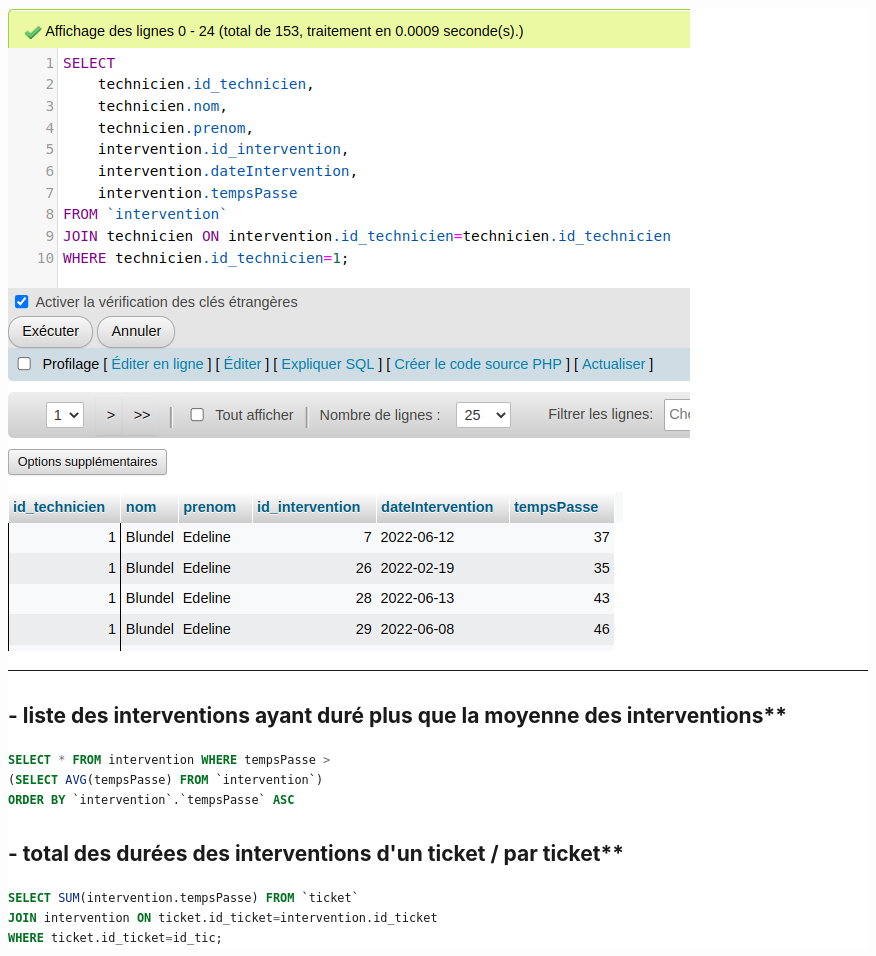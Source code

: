 ![alt text](images/img2bis.png "Title")

---

## - liste des interventions ayant duré plus que la moyenne des interventions\*\*

```sql
SELECT * FROM intervention WHERE tempsPasse >
(SELECT AVG(tempsPasse) FROM `intervention`)
ORDER BY `intervention`.`tempsPasse` ASC
```

## - total des durées des interventions d'un ticket / par ticket\*\*

```sql
SELECT SUM(intervention.tempsPasse) FROM `ticket`
JOIN intervention ON ticket.id_ticket=intervention.id_ticket
WHERE ticket.id_ticket=id_tic;
```
